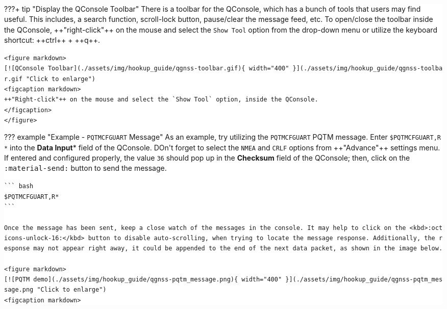 
???+ tip "Display the QConsole Toolbar"
	There is a toolbar for the QConsole, which has a bunch of tools that users may find useful. This includes, a search function, scroll-lock button, pause/clear the message feed, etc. To open/close the toolbar inside the QConsole, ++"right-click"++ on the mouse and select the `Show Tool` option from the drop-down menu or utilize the keyboard shortcut: ++ctrl++ + ++q++.

	<figure markdown>
	[![QConsole Toolbar](./assets/img/hookup_guide/qgnss-toolbar.gif){ width="400" }](./assets/img/hookup_guide/qgnss-toolbar.gif "Click to enlarge")
	<figcaption markdown>
	++"Right-click"++ on the mouse and select the `Show Tool` option, inside the QConsole.
	</figcaption>
	</figure>

??? example "Example - `PQTMCFGUART` Message"
	As an example, try utilizing the `PQTMCFGUART` PQTM message. Enter `$PQTMCFGUART,R*` into the **Data Input*** field of the QConsole. DOn't forget to select the `NMEA` and `CRLF` options from ++"Advance"++ settings menu. If entered and configured properly, the value `36` should pop up in the **Checksum** field of the QConsole; then, click on the <kbd>:material-send:</kbd> button to send the message.

	``` bash
	$PQTMCFGUART,R*
	```

	Once the message has been sent, keep a close watch of the messages in the console. It may help to click on the <kbd>:octicons-unlock-16:</kbd> button to disable auto-scrolling, when trying to locate the message response. Additionally, the response may not appear right away, it could be appended to the end of the next data packet, as shown in the image below.

	<figure markdown>
	[![PQTM demo](./assets/img/hookup_guide/qgnss-pqtm_message.png){ width="400" }](./assets/img/hookup_guide/qgnss-pqtm_message.png "Click to enlarge")
	<figcaption markdown>